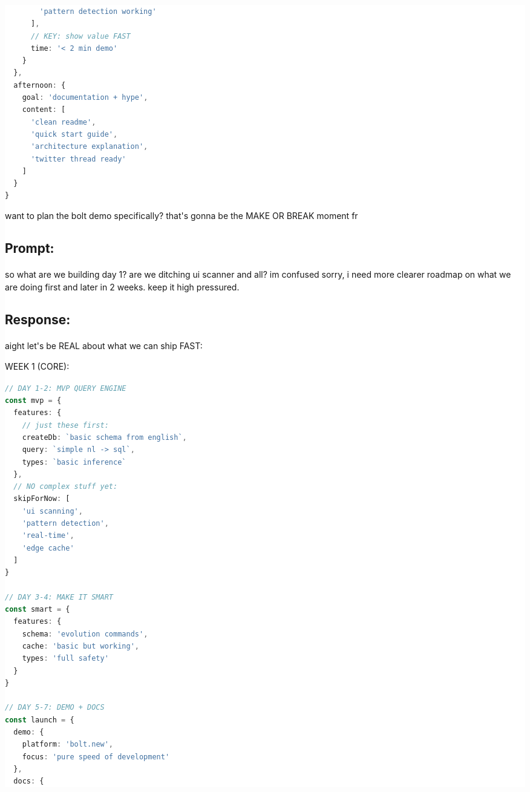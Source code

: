 ```typescript
        'pattern detection working'
      ],
      // KEY: show value FAST
      time: '< 2 min demo'
    }
  },
  afternoon: {
    goal: 'documentation + hype',
    content: [
      'clean readme',
      'quick start guide',
      'architecture explanation',
      'twitter thread ready'
    ]
  }
}
```

want to plan the bolt demo specifically? that's gonna be the MAKE OR BREAK moment fr

## Prompt:
so what are we building day 1? are we ditching ui scanner and all? im confused sorry, i need more clearer roadmap on what we are doing first and later in 2 weeks. keep it high pressured.

## Response:
aight let's be REAL about what we can ship FAST:

WEEK 1 (CORE):

```typescript
// DAY 1-2: MVP QUERY ENGINE
const mvp = {
  features: {
    // just these first:
    createDb: `basic schema from english`,
    query: `simple nl -> sql`,
    types: `basic inference`
  },
  // NO complex stuff yet:
  skipForNow: [
    'ui scanning',
    'pattern detection',
    'real-time',
    'edge cache'
  ]
}

// DAY 3-4: MAKE IT SMART
const smart = {
  features: {
    schema: 'evolution commands',
    cache: 'basic but working',
    types: 'full safety'
  }
}

// DAY 5-7: DEMO + DOCS
const launch = {
  demo: {
    platform: 'bolt.new',
    focus: 'pure speed of development'
  },
  docs: {
```